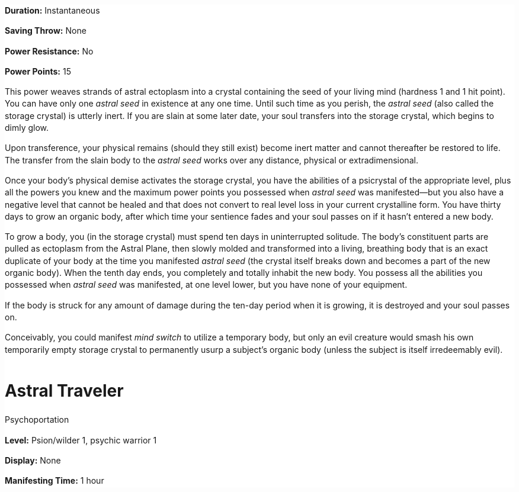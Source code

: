 **Duration:** Instantaneous

**Saving Throw:** None

**Power Resistance:** No

**Power Points:** 15

This power weaves strands of astral ectoplasm into a crystal containing
the seed of your living mind (hardness 1 and 1 hit point). You can have
only one *astral seed* in existence at any one time. Until such time as
you perish, the *astral seed* (also called the storage crystal) is
utterly inert. If you are slain at some later date, your soul transfers
into the storage crystal, which begins to dimly glow.

Upon transference, your physical remains (should they still exist)
become inert matter and cannot thereafter be restored to life. The
transfer from the slain body to the *astral seed* works over any
distance, physical or extradimensional.

Once your body’s physical demise activates the storage crystal, you have
the abilities of a psicrystal of the appropriate level, plus all the
powers you knew and the maximum power points you possessed when *astral
seed* was manifested—but you also have a negative level that cannot be
healed and that does not convert to real level loss in your current
crystalline form. You have thirty days to grow an organic body, after
which time your sentience fades and your soul passes on if it hasn’t
entered a new body.

To grow a body, you (in the storage crystal) must spend ten days in
uninterrupted solitude. The body’s constituent parts are pulled as
ectoplasm from the Astral Plane, then slowly molded and transformed into
a living, breathing body that is an exact duplicate of your body at the
time you manifested *astral seed* (the crystal itself breaks down and
becomes a part of the new organic body). When the tenth day ends, you
completely and totally inhabit the new body. You possess all the
abilities you possessed when *astral seed* was manifested, at one level
lower, but you have none of your equipment.

If the body is struck for any amount of damage during the ten-day period
when it is growing, it is destroyed and your soul passes on.

Conceivably, you could manifest *mind switch* to utilize a temporary
body, but only an evil creature would smash his own temporarily empty
storage crystal to permanently usurp a subject’s organic body (unless
the subject is itself irredeemably evil).

# Astral Traveler

Psychoportation

**Level:** Psion/wilder 1, psychic warrior 1

**Display:** None

**Manifesting Time:** 1 hour
